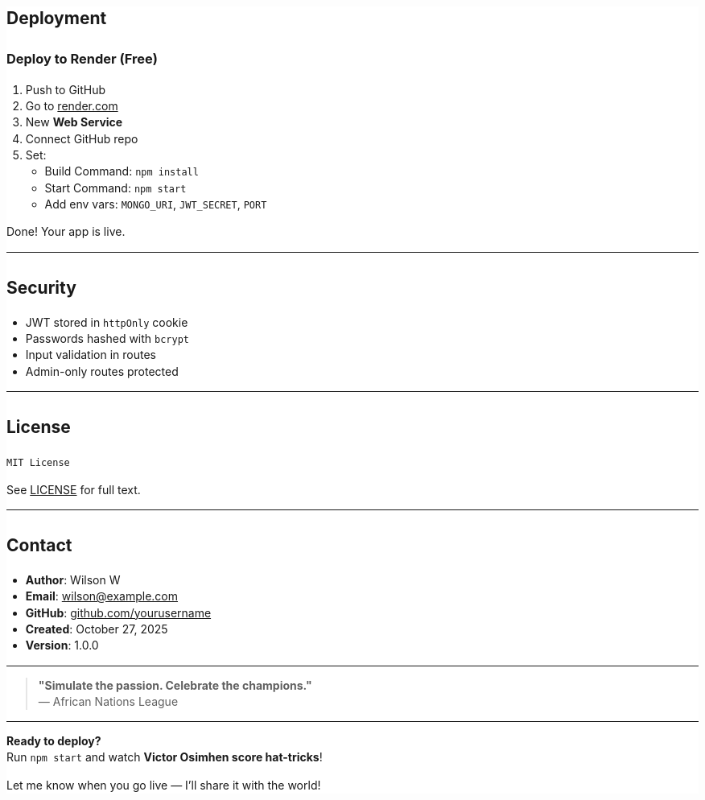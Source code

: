 
## Deployment

### Deploy to **Render** (Free)

1. Push to GitHub
2. Go to [render.com](https://render.com)
3. New **Web Service**
4. Connect GitHub repo
5. Set:
   - Build Command: `npm install`
   - Start Command: `npm start`
   - Add env vars: `MONGO_URI`, `JWT_SECRET`, `PORT`

Done! Your app is live.

---

## Security

- JWT stored in `httpOnly` cookie
- Passwords hashed with `bcrypt`
- Input validation in routes
- Admin-only routes protected

---

## License

```
MIT License
```

See [LICENSE](LICENSE) for full text.

---

## Contact

- **Author**: Wilson W
- **Email**: wilson@example.com
- **GitHub**: [github.com/yourusername](https://github.com/yourusername)
- **Created**: October 27, 2025
- **Version**: 1.0.0

---

> **"Simulate the passion. Celebrate the champions."**  
> — African Nations League

---

**Ready to deploy?**  
Run `npm start` and watch **Victor Osimhen score hat-tricks**!

Let me know when you go live — I’ll share it with the world!